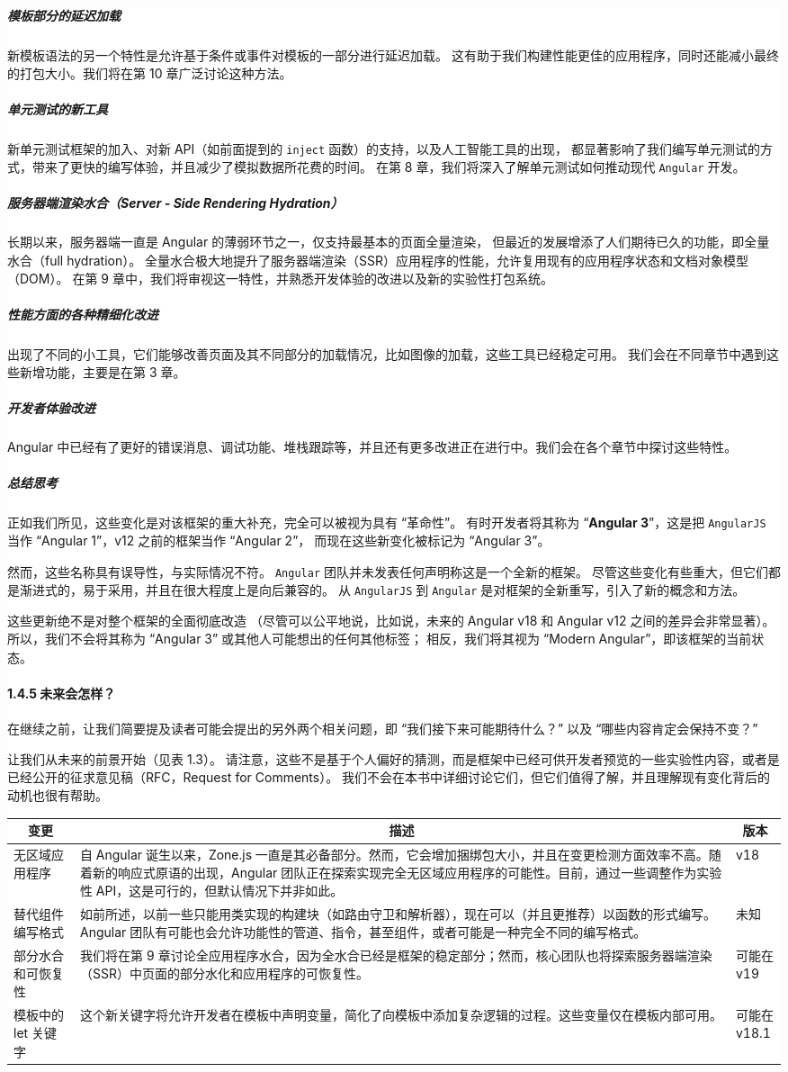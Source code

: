 ##### 模板部分的延迟加载

新模板语法的另一个特性是允许基于条件或事件对模板的一部分进行延迟加载。
这有助于我们构建性能更佳的应用程序，同时还能减小最终的打包大小。我们将在第 10 章广泛讨论这种方法。

##### 单元测试的新工具

新单元测试框架的加入、对新 API（如前面提到的 `inject` 函数）的支持，以及人工智能工具的出现，
都显著影响了我们编写单元测试的方式，带来了更快的编写体验，并且减少了模拟数据所花费的时间。
在第 8 章，我们将深入了解单元测试如何推动现代 `Angular` 开发。

##### 服务器端渲染水合（Server - Side Rendering Hydration）

长期以来，服务器端一直是 Angular 的薄弱环节之一，仅支持最基本的页面全量渲染，
但最近的发展增添了人们期待已久的功能，即全量水合（full hydration）。
全量水合极大地提升了服务器端渲染（SSR）应用程序的性能，允许复用现有的应用程序状态和文档对象模型（DOM）。
在第 9 章中，我们将审视这一特性，并熟悉开发体验的改进以及新的实验性打包系统。

##### 性能方面的各种精细化改进

出现了不同的小工具，它们能够改善页面及其不同部分的加载情况，比如图像的加载，这些工具已经稳定可用。
我们会在不同章节中遇到这些新增功能，主要是在第 3 章。

##### 开发者体验改进

Angular 中已经有了更好的错误消息、调试功能、堆栈跟踪等，并且还有更多改进正在进行中。我们会在各个章节中探讨这些特性。

##### 总结思考

正如我们所见，这些变化是对该框架的重大补充，完全可以被视为具有 “革命性”。
有时开发者将其称为 “**Angular 3**”，这是把 `AngularJS` 当作 “Angular 1”，v12 之前的框架当作 “Angular 2”，
而现在这些新变化被标记为 “Angular 3”。

然而，这些名称具有误导性，与实际情况不符。
`Angular` 团队并未发表任何声明称这是一个全新的框架。
尽管这些变化有些重大，但它们都是渐进式的，易于采用，并且在很大程度上是向后兼容的。
从 `AngularJS` 到 `Angular` 是对框架的全新重写，引入了新的概念和方法。

这些更新绝不是对整个框架的全面彻底改造
（尽管可以公平地说，比如说，未来的 Angular v18 和 Angular v12 之间的差异会非常显著）。
所以，我们不会将其称为 “Angular 3” 或其他人可能想出的任何其他标签；
相反，我们将其视为 “Modern Angular”，即该框架的当前状态。

#### 1.4.5 未来会怎样？

在继续之前，让我们简要提及读者可能会提出的另外两个相关问题，即 “我们接下来可能期待什么？” 以及 “哪些内容肯定会保持不变？”

让我们从未来的前景开始（见表 1.3）。
请注意，这些不是基于个人偏好的猜测，而是框架中已经可供开发者预览的一些实验性内容，或者是已经公开的征求意见稿（RFC，Request for Comments）。
我们不会在本书中详细讨论它们，但它们值得了解，并且理解现有变化背后的动机也很有帮助。

| 变更           | 描述                                                                                                                                         | 版本        |
|--------------|--------------------------------------------------------------------------------------------------------------------------------------------|-----------|
| 无区域应用程序      | 自 Angular 诞生以来，Zone.js 一直是其必备部分。然而，它会增加捆绑包大小，并且在变更检测方面效率不高。随着新的响应式原语的出现，Angular 团队正在探索实现完全无区域应用程序的可能性。目前，通过一些调整作为实验性 API，这是可行的，但默认情况下并非如此。 | v18       |
| 替代组件编写格式     | 如前所述，以前一些只能用类实现的构建块（如路由守卫和解析器），现在可以（并且更推荐）以函数的形式编写。Angular 团队有可能也会允许功能性的管道、指令，甚至组件，或者可能是一种完全不同的编写格式。                                       | 未知        |
| 部分水合和可恢复性    | 我们将在第 9 章讨论全应用程序水合，因为全水合已经是框架的稳定部分；然而，核心团队也将探索服务器端渲染（SSR）中页面的部分水化和应用程序的可恢复性。                                                               | 可能在 v19   |
| 模板中的 let 关键字 | 这个新关键字将允许开发者在模板中声明变量，简化了向模板中添加复杂逻辑的过程。这些变量仅在模板内部可用。                                                                                        | 可能在 v18.1 |
